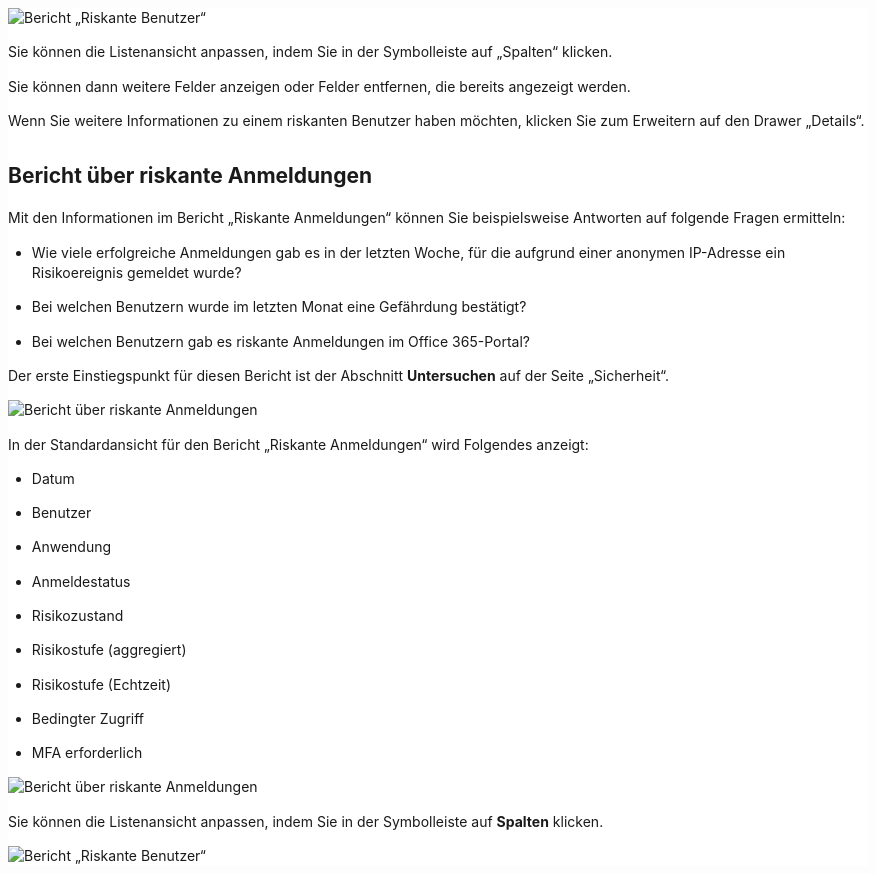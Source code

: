 ![Bericht „Riskante Benutzer“](./media/howto-investigate-risky-users-signins/07.png)


Sie können die Listenansicht anpassen, indem Sie in der Symbolleiste auf „Spalten“ klicken.
 
Sie können dann weitere Felder anzeigen oder Felder entfernen, die bereits angezeigt werden.
 
Wenn Sie weitere Informationen zu einem riskanten Benutzer haben möchten, klicken Sie zum Erweitern auf den Drawer „Details“.

 



## <a name="risky-sign-ins-report"></a>Bericht über riskante Anmeldungen

Mit den Informationen im Bericht „Riskante Anmeldungen“ können Sie beispielsweise Antworten auf folgende Fragen ermitteln:

- Wie viele erfolgreiche Anmeldungen gab es in der letzten Woche, für die aufgrund einer anonymen IP-Adresse ein Risikoereignis gemeldet wurde?

- Bei welchen Benutzern wurde im letzten Monat eine Gefährdung bestätigt?

- Bei welchen Benutzern gab es riskante Anmeldungen im Office 365-Portal?




Der erste Einstiegspunkt für diesen Bericht ist der Abschnitt **Untersuchen** auf der Seite „Sicherheit“.

![Bericht über riskante Anmeldungen](./media/howto-investigate-risky-users-signins/02.png)

In der Standardansicht für den Bericht „Riskante Anmeldungen“ wird Folgendes anzeigt:

- Datum

- Benutzer

- Anwendung

- Anmeldestatus

- Risikozustand

- Risikostufe (aggregiert)

- Risikostufe (Echtzeit)

- Bedingter Zugriff

- MFA erforderlich  
 

![Bericht über riskante Anmeldungen](./media/howto-investigate-risky-users-signins/09.png)


Sie können die Listenansicht anpassen, indem Sie in der Symbolleiste auf **Spalten** klicken.

![Bericht „Riskante Benutzer“](./media/howto-investigate-risky-users-signins/11.png)

